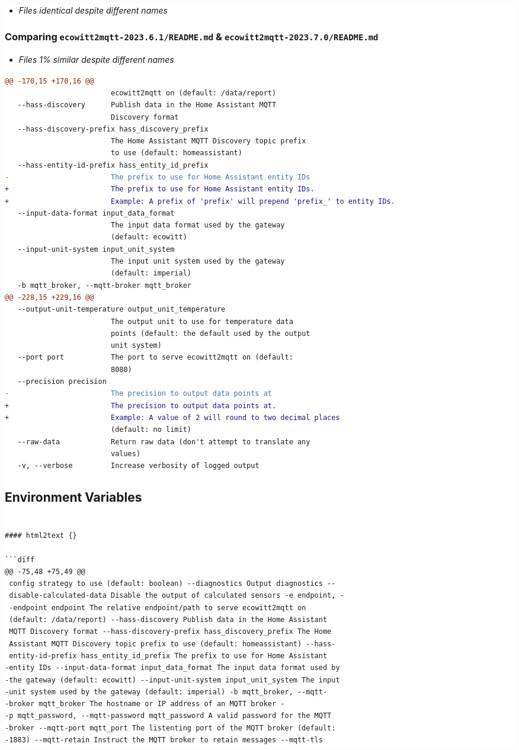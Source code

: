  * *Files identical despite different names*

### Comparing `ecowitt2mqtt-2023.6.1/README.md` & `ecowitt2mqtt-2023.7.0/README.md`

 * *Files 1% similar despite different names*

```diff
@@ -170,15 +170,16 @@
                         ecowitt2mqtt on (default: /data/report)
   --hass-discovery      Publish data in the Home Assistant MQTT
                         Discovery format
   --hass-discovery-prefix hass_discovery_prefix
                         The Home Assistant MQTT Discovery topic prefix
                         to use (default: homeassistant)
   --hass-entity-id-prefix hass_entity_id_prefix
-                        The prefix to use for Home Assistant entity IDs
+                        The prefix to use for Home Assistant entity IDs.
+                        Example: A prefix of 'prefix' will prepend 'prefix_' to entity IDs.
   --input-data-format input_data_format
                         The input data format used by the gateway
                         (default: ecowitt)
   --input-unit-system input_unit_system
                         The input unit system used by the gateway
                         (default: imperial)
   -b mqtt_broker, --mqtt-broker mqtt_broker
@@ -228,15 +229,16 @@
   --output-unit-temperature output_unit_temperature
                         The output unit to use for temperature data
                         points (default: the default used by the output
                         unit system)
   --port port           The port to serve ecowitt2mqtt on (default:
                         8080)
   --precision precision
-                        The precision to output data points at
+                        The precision to output data points at.
+                        Example: A value of 2 will round to two decimal places
                         (default: no limit)
   --raw-data            Return raw data (don't attempt to translate any
                         values)
   -v, --verbose         Increase verbosity of logged output
 ```
 
 ## Environment Variables
```

#### html2text {}

```diff
@@ -75,48 +75,49 @@
 config strategy to use (default: boolean) --diagnostics Output diagnostics --
 disable-calculated-data Disable the output of calculated sensors -e endpoint, -
 -endpoint endpoint The relative endpoint/path to serve ecowitt2mqtt on
 (default: /data/report) --hass-discovery Publish data in the Home Assistant
 MQTT Discovery format --hass-discovery-prefix hass_discovery_prefix The Home
 Assistant MQTT Discovery topic prefix to use (default: homeassistant) --hass-
 entity-id-prefix hass_entity_id_prefix The prefix to use for Home Assistant
-entity IDs --input-data-format input_data_format The input data format used by
-the gateway (default: ecowitt) --input-unit-system input_unit_system The input
-unit system used by the gateway (default: imperial) -b mqtt_broker, --mqtt-
-broker mqtt_broker The hostname or IP address of an MQTT broker -
-p mqtt_password, --mqtt-password mqtt_password A valid password for the MQTT
-broker --mqtt-port mqtt_port The listenting port of the MQTT broker (default:
-1883) --mqtt-retain Instruct the MQTT broker to retain messages --mqtt-tls
```